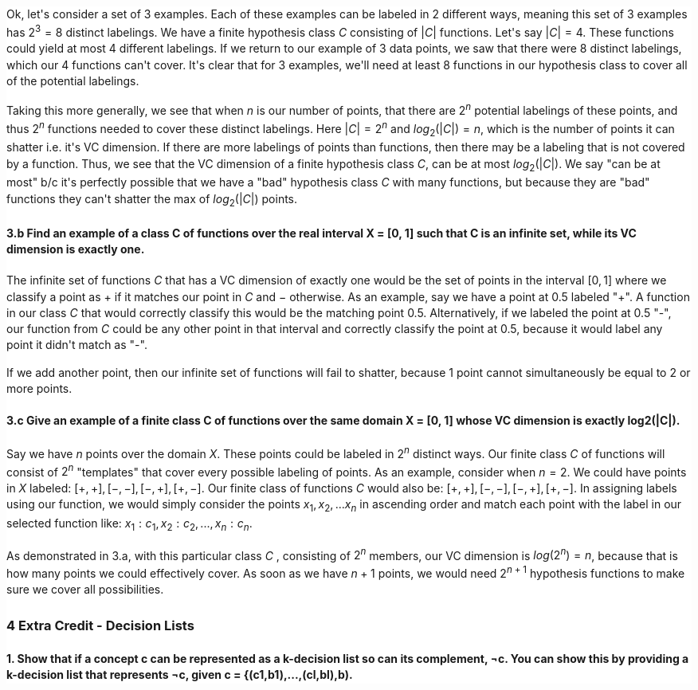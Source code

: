 Ok, let's consider a set of 3 examples. Each of these examples can be labeled in 2 different ways, meaning this set of 3 examples has $2^3 = 8$ distinct labelings. We have a finite hypothesis class $C$ consisting of $|C|$ functions. Let's say $|C| = 4$. These functions could yield at most 4 different labelings. If we return to our example of 3 data points, we saw that there were 8 distinct labelings, which our 4 functions can't cover. It's clear that for 3 examples, we'll need at least 8 functions in our hypothesis class to cover all of the potential labelings. 

Taking this more generally, we see that when $n$ is our number of points, that there are $2^n$ potential labelings of these points, and thus $2^n$ functions needed to cover these distinct labelings. Here $|C| = 2^n$ and $log_2(|C|) = n$, which is the number of points it can shatter i.e. it's VC dimension. If there are more labelings of points than functions, then there may be a labeling that is not covered by a function. Thus, we see that the VC dimension of a finite hypothesis class $C$, can be at most $log_2(|C|)$. We say "can be at most" b/c it's perfectly possible that we have a "bad" hypothesis class $C$ with many functions, but because they are "bad" functions they can't shatter the max of $log_2(|C|)$ points.

#### 3.b Find an example of a class C of functions over the real interval X = [0, 1] such that C is an infinite set, while its VC dimension is exactly one.

The infinite set of functions $C$ that has a VC dimension of exactly one would be the set of points in the interval $[0,1]$ where we classify a point as $+$ if it matches our point in $C$ and $-$ otherwise. As an example, say we have a point at 0.5 labeled "+". A function in our class $C$ that would correctly classify this would be the matching point 0.5. Alternatively, if we labeled the point at 0.5 "-", our function from $C$ could be any other point in that interval and correctly classify the point at 0.5, because it would label any point it didn't match as "-".

If we add another point, then our infinite set of functions will fail to shatter, because 1 point cannot simultaneously be equal to 2 or more points. 

#### 3.c Give an example of a finite class C of functions over the same domain X = [0, 1] whose VC dimension is exactly log2(|C|).

Say we have $n$ points over the domain $X$. These points could be labeled in $2^n$ distinct ways. Our finite class $C$ of functions will consist of $2^n$ "templates" that cover every possible labeling of points. As an example, consider when $n=2$. We could have points in $X$ labeled: $[+,+],[-,-],[-,+],[+,-]$. Our finite class of functions $C$ would also be: $[+,+],[-,-],[-,+],[+,-]$. In assigning labels using our function, we would simply consider the points $x_1, x_2, ... x_n$ in ascending order and match each point with the label in our selected function like: $x_1:c_1, x_2:c_2, ..., x_n:c_n$. 

As demonstrated in 3.a, with this particular class $C$ , consisting of $2^n$ members, our VC dimension is $log(2^n) = n$, because that is how many points we could effectively cover. As soon as we have $n+1$ points, we would need $2^{n+1}$ hypothesis functions to make sure we cover all possibilities.

### 4 Extra Credit - Decision Lists

#### 1. Show that if a concept c can be represented as a k-decision list so can its complement, ¬c. You can show this by providing a k-decision list that represents ¬c, given c = {(c1,b1),...,(cl,bl),b).
